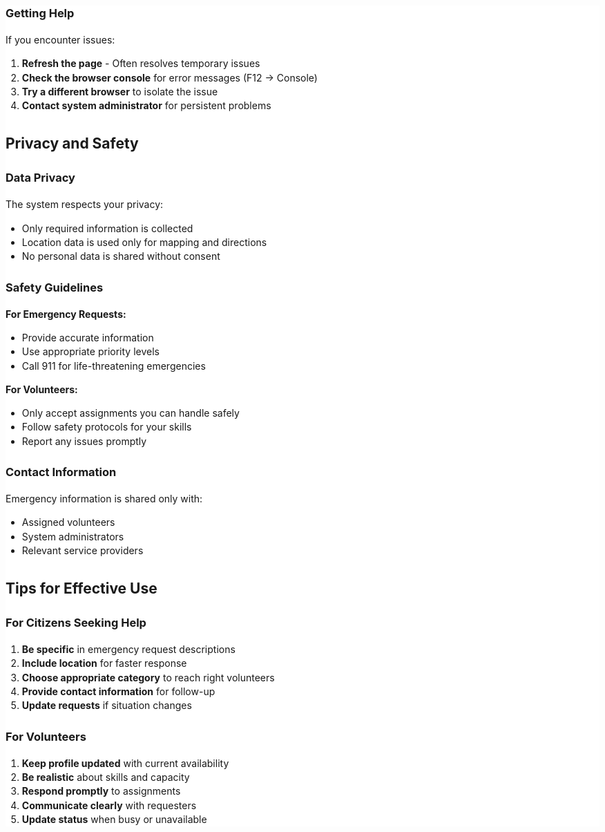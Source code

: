 ### Getting Help

If you encounter issues:

1. **Refresh the page** - Often resolves temporary issues
2. **Check the browser console** for error messages (F12 → Console)
3. **Try a different browser** to isolate the issue
4. **Contact system administrator** for persistent problems

## Privacy and Safety

### Data Privacy

The system respects your privacy:
- Only required information is collected
- Location data is used only for mapping and directions
- No personal data is shared without consent

### Safety Guidelines

**For Emergency Requests:**
- Provide accurate information
- Use appropriate priority levels
- Call 911 for life-threatening emergencies

**For Volunteers:**
- Only accept assignments you can handle safely
- Follow safety protocols for your skills
- Report any issues promptly

### Contact Information

Emergency information is shared only with:
- Assigned volunteers
- System administrators
- Relevant service providers

## Tips for Effective Use

### For Citizens Seeking Help

1. **Be specific** in emergency request descriptions
2. **Include location** for faster response
3. **Choose appropriate category** to reach right volunteers
4. **Provide contact information** for follow-up
5. **Update requests** if situation changes

### For Volunteers

1. **Keep profile updated** with current availability
2. **Be realistic** about skills and capacity
3. **Respond promptly** to assignments
4. **Communicate clearly** with requesters
5. **Update status** when busy or unavailable
